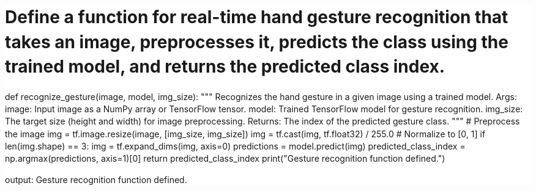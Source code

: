 # Define a function for real-time hand gesture recognition that takes an image, preprocesses it, predicts the class using the trained model, and returns the predicted class index.
def recognize_gesture(image, model, img_size):
    """
    Recognizes the hand gesture in a given image using a trained model.
Args:
        image: Input image as a NumPy array or TensorFlow tensor.
        model: Trained TensorFlow model for gesture recognition.
        img_size: The target size (height and width) for image preprocessing.
Returns:
        The index of the predicted gesture class.
    """
    # Preprocess the image
    img = tf.image.resize(image, [img_size, img_size])
    img = tf.cast(img, tf.float32) / 255.0  # Normalize to [0, 1]
 if len(img.shape) == 3:
        img = tf.expand_dims(img, axis=0)
predictions = model.predict(img)
 predicted_class_index = np.argmax(predictions, axis=1)[0]
return predicted_class_index
print("Gesture recognition function defined.")

output:
Gesture recognition function defined.
